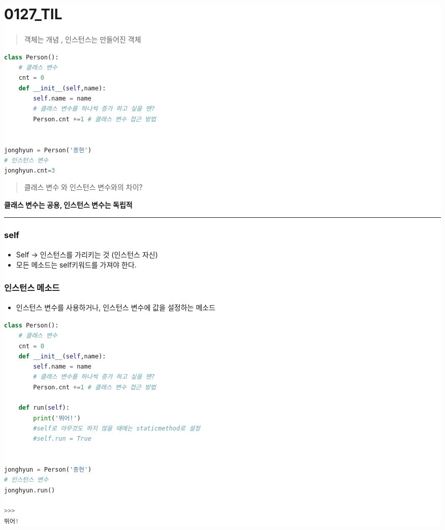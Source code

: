 # 0127_TIL

> 객체는 개념 , 인스턴스는 만들어진 객체

```python
class Person():
    # 클래스 변수
    cnt = 0
    def __init__(self,name):
        self.name = name
        # 클래스 변수를 하나씩 증가 하고 싶을 땐?
        Person.cnt +=1 # 클래스 변수 접근 방법


jonghyun = Person('종현')
# 인스턴스 변수
jonghyun.cnt=3
```

> 클래스 변수 와 인스턴스 변수와의 차이?

**클래스 변수는 공용, 인스턴스 변수는 독립적**



----



### self

- Self -> 인스턴스를 가리키는 것 (인스턴스 자신)
- 모든 메소드는 self키워드를 가져야 한다.



### 인스턴스 메소드

- 인스턴스 변수를 사용하거나, 인스턴스 변수에 값을 설정하는 메소드



```python
class Person():
    # 클래스 변수
    cnt = 0
    def __init__(self,name):
        self.name = name
        # 클래스 변수를 하나씩 증가 하고 싶을 땐?
        Person.cnt +=1 # 클래스 변수 접근 방법
    
    def run(self):
        print('뛰어!')
        #self로 아무것도 하지 않을 때에는 staticmethod로 설정
        #self.run = True


jonghyun = Person('종현')
# 인스턴스 변수
jonghyun.run()

>>>
뛰어!
```
